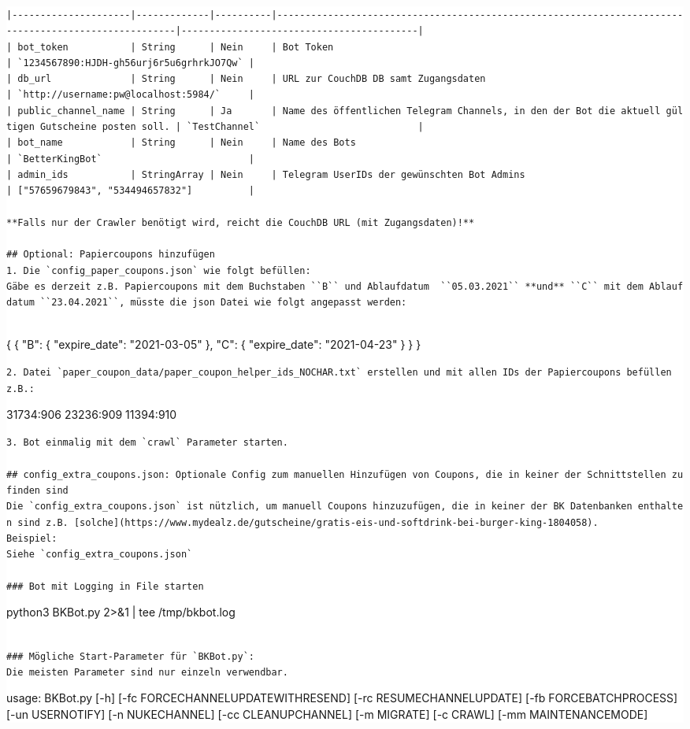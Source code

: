 ```
|---------------------|-------------|----------|------------------------------------------------------------------------------------------------------|------------------------------------------|
| bot_token           | String      | Nein     | Bot Token                                                                                            | `1234567890:HJDH-gh56urj6r5u6grhrkJO7Qw` |
| db_url              | String      | Nein     | URL zur CouchDB DB samt Zugangsdaten                                                                 | `http://username:pw@localhost:5984/`     |
| public_channel_name | String      | Ja       | Name des öffentlichen Telegram Channels, in den der Bot die aktuell gültigen Gutscheine posten soll. | `TestChannel`                            |
| bot_name            | String      | Nein     | Name des Bots                                                                                        | `BetterKingBot`                          |
| admin_ids           | StringArray | Nein     | Telegram UserIDs der gewünschten Bot Admins                                                          | ["57659679843", "534494657832"]          |

**Falls nur der Crawler benötigt wird, reicht die CouchDB URL (mit Zugangsdaten)!**

## Optional: Papiercoupons hinzufügen  
1. Die `config_paper_coupons.json` wie folgt befüllen:  
Gäbe es derzeit z.B. Papiercoupons mit dem Buchstaben ``B`` und Ablaufdatum  ``05.03.2021`` **und** ``C`` mit dem Ablaufdatum ``23.04.2021``, müsste die json Datei wie folgt angepasst werden:
   
```
{
{
  "B": {
    "expire_date": "2021-03-05"
  },
  "C": {
    "expire_date": "2021-04-23"
  }
}
}   
```  
2. Datei `paper_coupon_data/paper_coupon_helper_ids_NOCHAR.txt` erstellen und mit allen IDs der Papiercoupons befüllen z.B.:  
```
31734:906
23236:909
11394:910
```
3. Bot einmalig mit dem `crawl` Parameter starten.

## config_extra_coupons.json: Optionale Config zum manuellen Hinzufügen von Coupons, die in keiner der Schnittstellen zu finden sind
Die `config_extra_coupons.json` ist nützlich, um manuell Coupons hinzuzufügen, die in keiner der BK Datenbanken enthalten sind z.B. [solche](https://www.mydealz.de/gutscheine/gratis-eis-und-softdrink-bei-burger-king-1804058).
Beispiel:  
Siehe `config_extra_coupons.json`

### Bot mit Logging in File starten
```
python3 BKBot.py 2>&1 | tee /tmp/bkbot.log
```

### Mögliche Start-Parameter für `BKBot.py`:  
Die meisten Parameter sind nur einzeln verwendbar.  

```
usage: BKBot.py [-h] [-fc FORCECHANNELUPDATEWITHRESEND]
                [-rc RESUMECHANNELUPDATE] [-fb FORCEBATCHPROCESS]
                [-un USERNOTIFY] [-n NUKECHANNEL] [-cc CLEANUPCHANNEL]
                [-m MIGRATE] [-c CRAWL] [-mm MAINTENANCEMODE]
